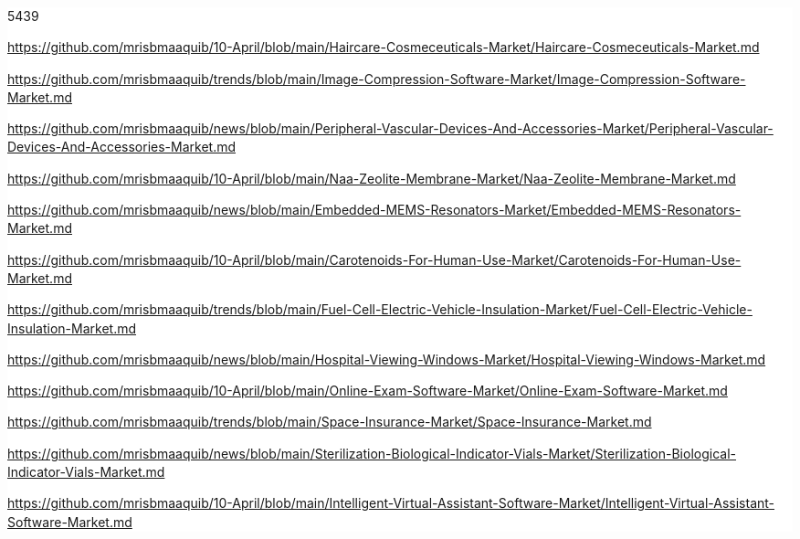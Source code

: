 5439</p><p><a href="https://github.com/mrisbmaaquib/10-April/blob/main/Haircare-Cosmeceuticals-Market/Haircare-Cosmeceuticals-Market.md">https://github.com/mrisbmaaquib/10-April/blob/main/Haircare-Cosmeceuticals-Market/Haircare-Cosmeceuticals-Market.md</a></p><p><a href="https://github.com/mrisbmaaquib/trends/blob/main/Image-Compression-Software-Market/Image-Compression-Software-Market.md">https://github.com/mrisbmaaquib/trends/blob/main/Image-Compression-Software-Market/Image-Compression-Software-Market.md</a></p><p><a href="https://github.com/mrisbmaaquib/news/blob/main/Peripheral-Vascular-Devices-And-Accessories-Market/Peripheral-Vascular-Devices-And-Accessories-Market.md">https://github.com/mrisbmaaquib/news/blob/main/Peripheral-Vascular-Devices-And-Accessories-Market/Peripheral-Vascular-Devices-And-Accessories-Market.md</a></p><p><a href="https://github.com/mrisbmaaquib/10-April/blob/main/Naa-Zeolite-Membrane-Market/Naa-Zeolite-Membrane-Market.md">https://github.com/mrisbmaaquib/10-April/blob/main/Naa-Zeolite-Membrane-Market/Naa-Zeolite-Membrane-Market.md</a></p><p><a href="https://github.com/mrisbmaaquib/news/blob/main/Embedded-MEMS-Resonators-Market/Embedded-MEMS-Resonators-Market.md">https://github.com/mrisbmaaquib/news/blob/main/Embedded-MEMS-Resonators-Market/Embedded-MEMS-Resonators-Market.md</a></p><p><a href="https://github.com/mrisbmaaquib/10-April/blob/main/Carotenoids-For-Human-Use-Market/Carotenoids-For-Human-Use-Market.md">https://github.com/mrisbmaaquib/10-April/blob/main/Carotenoids-For-Human-Use-Market/Carotenoids-For-Human-Use-Market.md</a></p><p><a href="https://github.com/mrisbmaaquib/trends/blob/main/Fuel-Cell-Electric-Vehicle-Insulation-Market/Fuel-Cell-Electric-Vehicle-Insulation-Market.md">https://github.com/mrisbmaaquib/trends/blob/main/Fuel-Cell-Electric-Vehicle-Insulation-Market/Fuel-Cell-Electric-Vehicle-Insulation-Market.md</a></p><p><a href="https://github.com/mrisbmaaquib/news/blob/main/Hospital-Viewing-Windows-Market/Hospital-Viewing-Windows-Market.md">https://github.com/mrisbmaaquib/news/blob/main/Hospital-Viewing-Windows-Market/Hospital-Viewing-Windows-Market.md</a></p><p><a href="https://github.com/mrisbmaaquib/10-April/blob/main/Online-Exam-Software-Market/Online-Exam-Software-Market.md">https://github.com/mrisbmaaquib/10-April/blob/main/Online-Exam-Software-Market/Online-Exam-Software-Market.md</a></p><p><a href="https://github.com/mrisbmaaquib/trends/blob/main/Space-Insurance-Market/Space-Insurance-Market.md">https://github.com/mrisbmaaquib/trends/blob/main/Space-Insurance-Market/Space-Insurance-Market.md</a></p><p><a href="https://github.com/mrisbmaaquib/news/blob/main/Sterilization-Biological-Indicator-Vials-Market/Sterilization-Biological-Indicator-Vials-Market.md">https://github.com/mrisbmaaquib/news/blob/main/Sterilization-Biological-Indicator-Vials-Market/Sterilization-Biological-Indicator-Vials-Market.md</a></p><p><a href="https://github.com/mrisbmaaquib/10-April/blob/main/Intelligent-Virtual-Assistant-Software-Market/Intelligent-Virtual-Assistant-Software-Market.md">https://github.com/mrisbmaaquib/10-April/blob/main/Intelligent-Virtual-Assistant-Software-Market/Intelligent-Virtual-Assistant-Software-Market.md</a></p>
